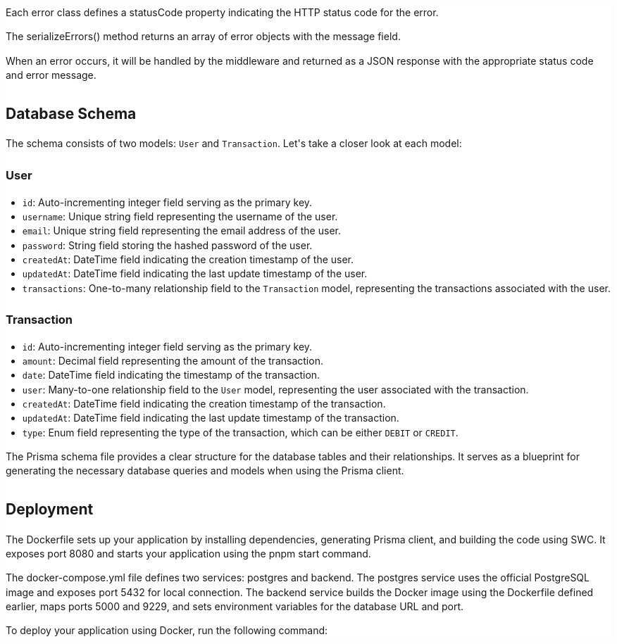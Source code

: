 Each error class defines a statusCode property indicating the HTTP status code for the error.

The serializeErrors() method returns an array of error objects with the message field.

When an error occurs, it will be handled by the middleware and returned as a JSON response with the appropriate status code and error message.



## Database Schema

The schema consists of two models: `User` and `Transaction`. Let's take a closer look at each model:

### User

- `id`: Auto-incrementing integer field serving as the primary key.
- `username`: Unique string field representing the username of the user.
- `email`: Unique string field representing the email address of the user.
- `password`: String field storing the hashed password of the user.
- `createdAt`: DateTime field indicating the creation timestamp of the user.
- `updatedAt`: DateTime field indicating the last update timestamp of the user.
- `transactions`: One-to-many relationship field to the `Transaction` model, representing the transactions associated with the user.

### Transaction

- `id`: Auto-incrementing integer field serving as the primary key.
- `amount`: Decimal field representing the amount of the transaction.
- `date`: DateTime field indicating the timestamp of the transaction.
- `user`: Many-to-one relationship field to the `User` model, representing the user associated with the transaction.
- `createdAt`: DateTime field indicating the creation timestamp of the transaction.
- `updatedAt`: DateTime field indicating the last update timestamp of the transaction.
- `type`: Enum field representing the type of the transaction, which can be either `DEBIT` or `CREDIT`.

The Prisma schema file provides a clear structure for the database tables and their relationships. It serves as a blueprint for generating the necessary database queries and models when using the Prisma client.



## Deployment

The Dockerfile sets up your application by installing dependencies, generating Prisma client, and building the code using SWC. It exposes port 8080 and starts your application using the pnpm start command.

The docker-compose.yml file defines two services: postgres and backend. The postgres service uses the official PostgreSQL image and exposes port 5432 for local connection. The backend service builds the Docker image using the Dockerfile defined earlier, maps ports 5000 and 9229, and sets environment variables for the database URL and port.

To deploy your application using Docker, run the following command:

